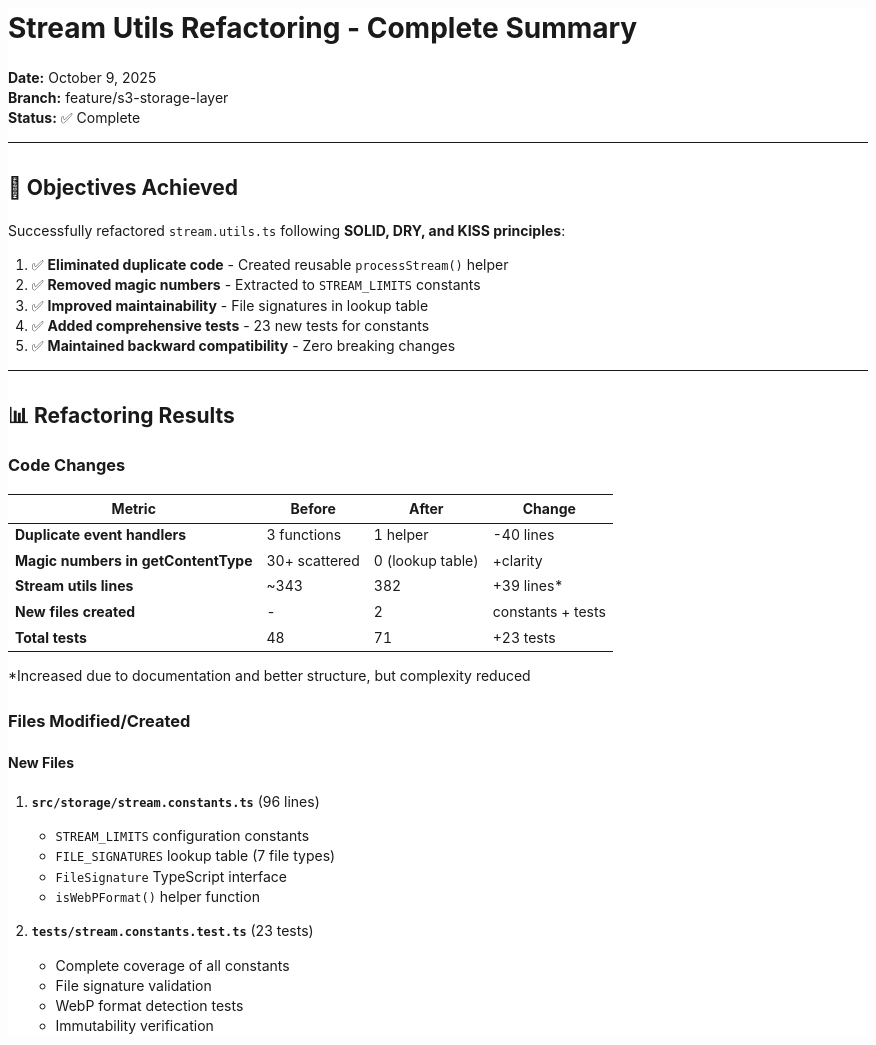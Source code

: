 # Stream Utils Refactoring - Complete Summary

**Date:** October 9, 2025  
**Branch:** feature/s3-storage-layer  
**Status:** ✅ Complete

---

## 🎯 Objectives Achieved

Successfully refactored `stream.utils.ts` following **SOLID, DRY, and KISS principles**:

1. ✅ **Eliminated duplicate code** - Created reusable `processStream()` helper
2. ✅ **Removed magic numbers** - Extracted to `STREAM_LIMITS` constants
3. ✅ **Improved maintainability** - File signatures in lookup table
4. ✅ **Added comprehensive tests** - 23 new tests for constants
5. ✅ **Maintained backward compatibility** - Zero breaking changes

---

## 📊 Refactoring Results

### Code Changes

| Metric                              | Before        | After            | Change            |
| ----------------------------------- | ------------- | ---------------- | ----------------- |
| **Duplicate event handlers**        | 3 functions   | 1 helper         | -40 lines         |
| **Magic numbers in getContentType** | 30+ scattered | 0 (lookup table) | +clarity          |
| **Stream utils lines**              | ~343          | 382              | +39 lines\*       |
| **New files created**               | -             | 2                | constants + tests |
| **Total tests**                     | 48            | 71               | +23 tests         |

\*Increased due to documentation and better structure, but complexity reduced

### Files Modified/Created

#### New Files

1. **`src/storage/stream.constants.ts`** (96 lines)
   - `STREAM_LIMITS` configuration constants
   - `FILE_SIGNATURES` lookup table (7 file types)
   - `FileSignature` TypeScript interface
   - `isWebPFormat()` helper function

2. **`tests/stream.constants.test.ts`** (23 tests)
   - Complete coverage of all constants
   - File signature validation
   - WebP format detection tests
   - Immutability verification
